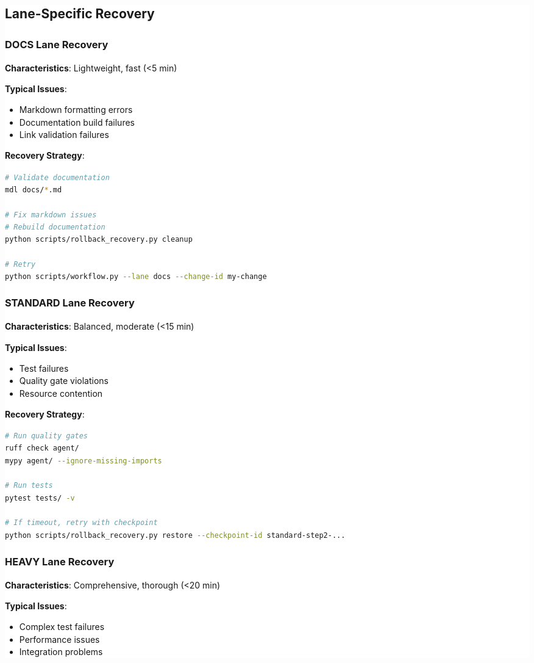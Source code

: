## Lane-Specific Recovery

### DOCS Lane Recovery

**Characteristics**: Lightweight, fast (<5 min)

**Typical Issues**:
- Markdown formatting errors
- Documentation build failures
- Link validation failures

**Recovery Strategy**:
```bash
# Validate documentation
mdl docs/*.md

# Fix markdown issues
# Rebuild documentation
python scripts/rollback_recovery.py cleanup

# Retry
python scripts/workflow.py --lane docs --change-id my-change
```

### STANDARD Lane Recovery

**Characteristics**: Balanced, moderate (<15 min)

**Typical Issues**:
- Test failures
- Quality gate violations
- Resource contention

**Recovery Strategy**:
```bash
# Run quality gates
ruff check agent/
mypy agent/ --ignore-missing-imports

# Run tests
pytest tests/ -v

# If timeout, retry with checkpoint
python scripts/rollback_recovery.py restore --checkpoint-id standard-step2-...
```

### HEAVY Lane Recovery

**Characteristics**: Comprehensive, thorough (<20 min)

**Typical Issues**:
- Complex test failures
- Performance issues
- Integration problems
